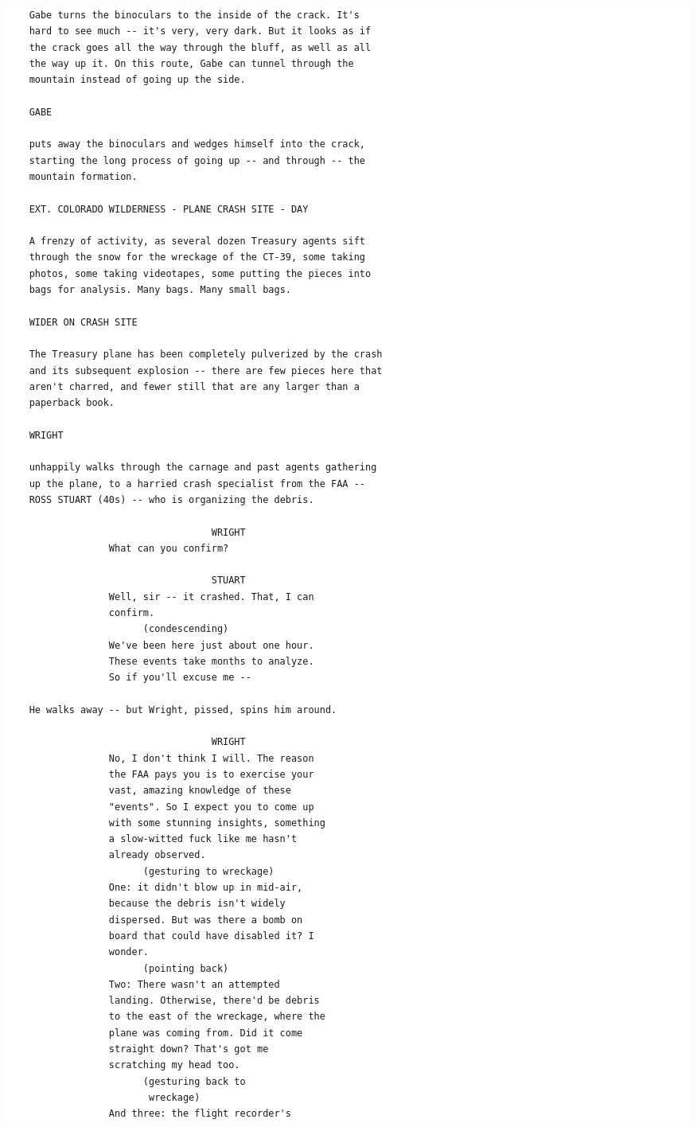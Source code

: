         Gabe turns the binoculars to the inside of the crack. It's
        hard to see much -- it's very, very dark. But it looks as if
        the crack goes all the way through the bluff, as well as all
        the way up it. On this route, Gabe can tunnel through the
        mountain instead of going up the side.

        GABE

        puts away the binoculars and wedges himself into the crack,
        starting the long process of going up -- and through -- the
        mountain formation.

        EXT. COLORADO WILDERNESS - PLANE CRASH SITE - DAY

        A frenzy of activity, as several dozen Treasury agents sift
        through the snow for the wreckage of the CT-39, some taking
        photos, some taking videotapes, some putting the pieces into
        bags for analysis. Many bags. Many small bags.

        WIDER ON CRASH SITE

        The Treasury plane has been completely pulverized by the crash
        and its subsequent explosion -- there are few pieces here that
        aren't charred, and fewer still that are any larger than a
        paperback book.

        WRIGHT

        unhappily walks through the carnage and past agents gathering
        up the plane, to a harried crash specialist from the FAA --
        ROSS STUART (40s) -- who is organizing the debris.

                                        WRIGHT
                      What can you confirm?

                                        STUART
                      Well, sir -- it crashed. That, I can
                      confirm.
                            (condescending)
                      We've been here just about one hour.
                      These events take months to analyze.
                      So if you'll excuse me --

        He walks away -- but Wright, pissed, spins him around.

                                        WRIGHT
                      No, I don't think I will. The reason
                      the FAA pays you is to exercise your
                      vast, amazing knowledge of these
                      "events". So I expect you to come up
                      with some stunning insights, something
                      a slow-witted fuck like me hasn't
                      already observed.
                            (gesturing to wreckage)
                      One: it didn't blow up in mid-air,
                      because the debris isn't widely
                      dispersed. But was there a bomb on
                      board that could have disabled it? I
                      wonder.
                            (pointing back)
                      Two: There wasn't an attempted
                      landing. Otherwise, there'd be debris
                      to the east of the wreckage, where the
                      plane was coming from. Did it come
                      straight down? That's got me
                      scratching my head too.
                            (gesturing back to
                             wreckage)
                      And three: the flight recorder's